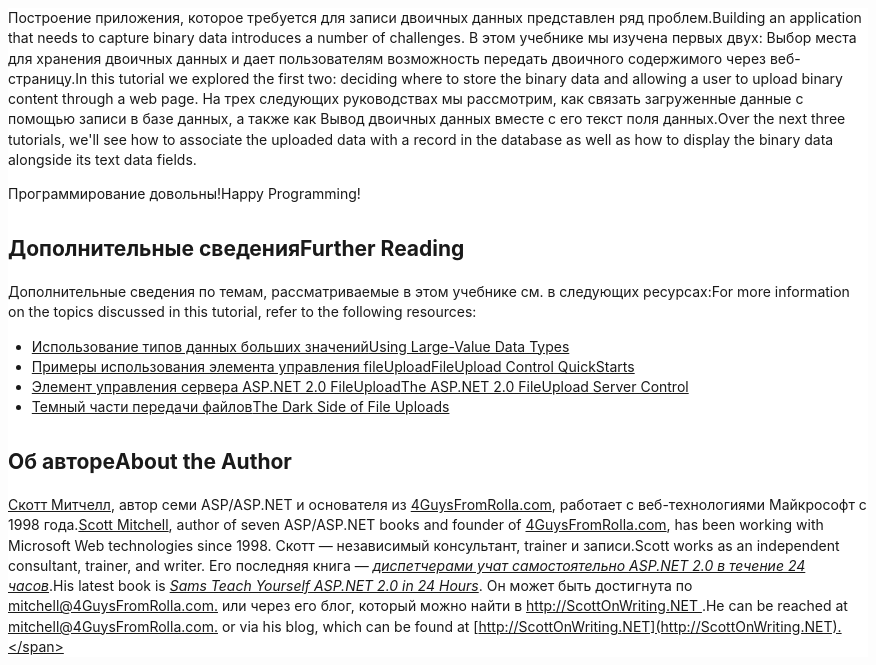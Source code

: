 <span data-ttu-id="f6aec-324">Построение приложения, которое требуется для записи двоичных данных представлен ряд проблем.</span><span class="sxs-lookup"><span data-stu-id="f6aec-324">Building an application that needs to capture binary data introduces a number of challenges.</span></span> <span data-ttu-id="f6aec-325">В этом учебнике мы изучена первых двух: Выбор места для хранения двоичных данных и дает пользователям возможность передать двоичного содержимого через веб-страницу.</span><span class="sxs-lookup"><span data-stu-id="f6aec-325">In this tutorial we explored the first two: deciding where to store the binary data and allowing a user to upload binary content through a web page.</span></span> <span data-ttu-id="f6aec-326">На трех следующих руководствах мы рассмотрим, как связать загруженные данные с помощью записи в базе данных, а также как Вывод двоичных данных вместе с его текст поля данных.</span><span class="sxs-lookup"><span data-stu-id="f6aec-326">Over the next three tutorials, we'll see how to associate the uploaded data with a record in the database as well as how to display the binary data alongside its text data fields.</span></span>

<span data-ttu-id="f6aec-327">Программирование довольны!</span><span class="sxs-lookup"><span data-stu-id="f6aec-327">Happy Programming!</span></span>

## <a name="further-reading"></a><span data-ttu-id="f6aec-328">Дополнительные сведения</span><span class="sxs-lookup"><span data-stu-id="f6aec-328">Further Reading</span></span>

<span data-ttu-id="f6aec-329">Дополнительные сведения по темам, рассматриваемые в этом учебнике см. в следующих ресурсах:</span><span class="sxs-lookup"><span data-stu-id="f6aec-329">For more information on the topics discussed in this tutorial, refer to the following resources:</span></span>

- [<span data-ttu-id="f6aec-330">Использование типов данных больших значений</span><span class="sxs-lookup"><span data-stu-id="f6aec-330">Using Large-Value Data Types</span></span>](https://msdn.microsoft.com/library/ms178158.aspx)
- [<span data-ttu-id="f6aec-331">Примеры использования элемента управления fileUpload</span><span class="sxs-lookup"><span data-stu-id="f6aec-331">FileUpload Control QuickStarts</span></span>](https://quickstarts.asp.net/QuickStartv20/aspnet/doc/ctrlref/standard/fileupload.aspx)
- [<span data-ttu-id="f6aec-332">Элемент управления сервера ASP.NET 2.0 FileUpload</span><span class="sxs-lookup"><span data-stu-id="f6aec-332">The ASP.NET 2.0 FileUpload Server Control</span></span>](http://www.wrox.com/WileyCDA/Section/id-292158.html)
- [<span data-ttu-id="f6aec-333">Темный части передачи файлов</span><span class="sxs-lookup"><span data-stu-id="f6aec-333">The Dark Side of File Uploads</span></span>](http://www.aspnetresources.com/articles/dark_side_of_file_uploads.aspx)

## <a name="about-the-author"></a><span data-ttu-id="f6aec-334">Об авторе</span><span class="sxs-lookup"><span data-stu-id="f6aec-334">About the Author</span></span>

<span data-ttu-id="f6aec-335">[Скотт Митчелл](http://www.4guysfromrolla.com/ScottMitchell.shtml), автор семи ASP/ASP.NET и основателя из [4GuysFromRolla.com](http://www.4guysfromrolla.com), работает с веб-технологиями Майкрософт с 1998 года.</span><span class="sxs-lookup"><span data-stu-id="f6aec-335">[Scott Mitchell](http://www.4guysfromrolla.com/ScottMitchell.shtml), author of seven ASP/ASP.NET books and founder of [4GuysFromRolla.com](http://www.4guysfromrolla.com), has been working with Microsoft Web technologies since 1998.</span></span> <span data-ttu-id="f6aec-336">Скотт — независимый консультант, trainer и записи.</span><span class="sxs-lookup"><span data-stu-id="f6aec-336">Scott works as an independent consultant, trainer, and writer.</span></span> <span data-ttu-id="f6aec-337">Его последняя книга — [ *диспетчерами учат самостоятельно ASP.NET 2.0 в течение 24 часов*](https://www.amazon.com/exec/obidos/ASIN/0672327384/4guysfromrollaco).</span><span class="sxs-lookup"><span data-stu-id="f6aec-337">His latest book is [*Sams Teach Yourself ASP.NET 2.0 in 24 Hours*](https://www.amazon.com/exec/obidos/ASIN/0672327384/4guysfromrollaco).</span></span> <span data-ttu-id="f6aec-338">Он может быть достигнута по [ mitchell@4GuysFromRolla.com.](mailto:mitchell@4GuysFromRolla.com) или через его блог, который можно найти в [ http://ScottOnWriting.NET ](http://ScottOnWriting.NET).</span><span class="sxs-lookup"><span data-stu-id="f6aec-338">He can be reached at [mitchell@4GuysFromRolla.com.](mailto:mitchell@4GuysFromRolla.com) or via his blog, which can be found at [http://ScottOnWriting.NET](http://ScottOnWriting.NET).</span></span>
